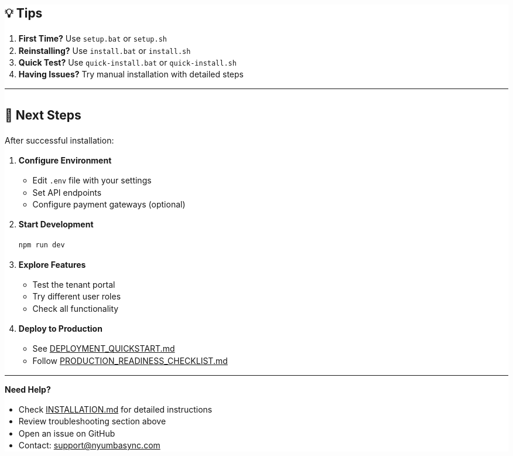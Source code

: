 
## 💡 Tips

1. **First Time?** Use `setup.bat` or `setup.sh`
2. **Reinstalling?** Use `install.bat` or `install.sh`
3. **Quick Test?** Use `quick-install.bat` or `quick-install.sh`
4. **Having Issues?** Try manual installation with detailed steps

---

## 🎉 Next Steps

After successful installation:

1. **Configure Environment**
   - Edit `.env` file with your settings
   - Set API endpoints
   - Configure payment gateways (optional)

2. **Start Development**
   ```bash
   npm run dev
   ```

3. **Explore Features**
   - Test the tenant portal
   - Try different user roles
   - Check all functionality

4. **Deploy to Production**
   - See [DEPLOYMENT_QUICKSTART.md](DEPLOYMENT_QUICKSTART.md)
   - Follow [PRODUCTION_READINESS_CHECKLIST.md](PRODUCTION_READINESS_CHECKLIST.md)

---

**Need Help?**
- Check [INSTALLATION.md](INSTALLATION.md) for detailed instructions
- Review troubleshooting section above
- Open an issue on GitHub
- Contact: support@nyumbasync.com
